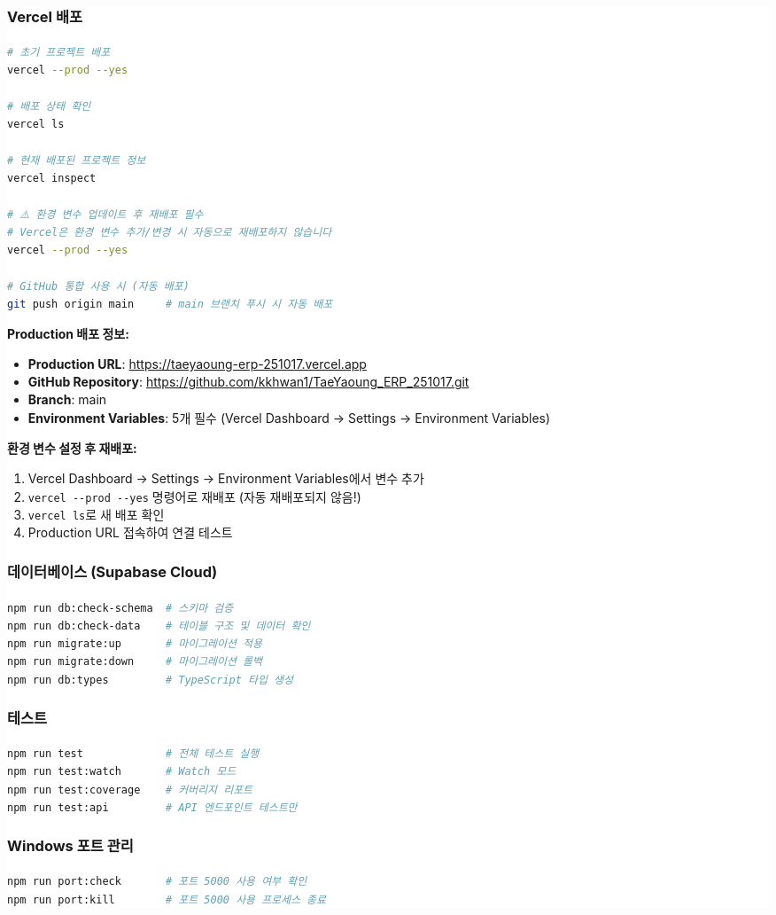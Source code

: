 ### Vercel 배포
```bash
# 초기 프로젝트 배포
vercel --prod --yes

# 배포 상태 확인
vercel ls

# 현재 배포된 프로젝트 정보
vercel inspect

# ⚠️ 환경 변수 업데이트 후 재배포 필수
# Vercel은 환경 변수 추가/변경 시 자동으로 재배포하지 않습니다
vercel --prod --yes

# GitHub 통합 사용 시 (자동 배포)
git push origin main     # main 브랜치 푸시 시 자동 배포
```

**Production 배포 정보:**
- **Production URL**: https://taeyaoung-erp-251017.vercel.app
- **GitHub Repository**: https://github.com/kkhwan1/TaeYaoung_ERP_251017.git
- **Branch**: main
- **Environment Variables**: 5개 필수 (Vercel Dashboard → Settings → Environment Variables)

**환경 변수 설정 후 재배포:**
1. Vercel Dashboard → Settings → Environment Variables에서 변수 추가
2. `vercel --prod --yes` 명령어로 재배포 (자동 재배포되지 않음!)
3. `vercel ls`로 새 배포 확인
4. Production URL 접속하여 연결 테스트

### 데이터베이스 (Supabase Cloud)
```bash
npm run db:check-schema  # 스키마 검증
npm run db:check-data    # 테이블 구조 및 데이터 확인
npm run migrate:up       # 마이그레이션 적용
npm run migrate:down     # 마이그레이션 롤백
npm run db:types         # TypeScript 타입 생성
```

### 테스트
```bash
npm run test             # 전체 테스트 실행
npm run test:watch       # Watch 모드
npm run test:coverage    # 커버리지 리포트
npm run test:api         # API 엔드포인트 테스트만
```

### Windows 포트 관리
```bash
npm run port:check       # 포트 5000 사용 여부 확인
npm run port:kill        # 포트 5000 사용 프로세스 종료
```
